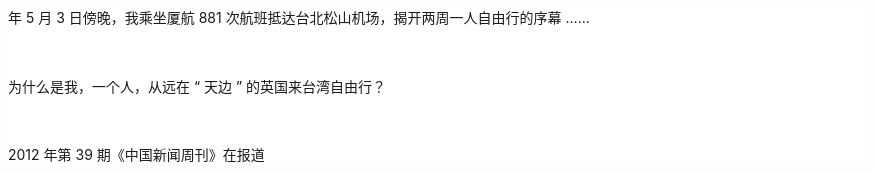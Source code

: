   <span class="s1">
   年
  </span>
  <span class="s2">
   5
  </span>
  <span class="s1">
   月
  </span>
  <span class="s2">
   3
  </span>
  <span class="s1">
   日傍晚，我乘坐厦航
  </span>
  <span class="s2">
   881
  </span>
  <span class="s1">
   次航班抵达台北松山机场，揭开两周一人自由行的序幕
  </span>
  <span class="s2">
   ……
  </span>
 </p>
 <p class="p1">
  <span class="s1">
  </span>
  <br/>
 </p>
 <p class="p2">
  <span class="s1">
   为什么是我，一个人，从远在
  </span>
  <span class="s2">
   “
  </span>
  <span class="s1">
   天边
  </span>
  <span class="s2">
   ”
  </span>
  <span class="s1">
   的英国来台湾自由行？
  </span>
 </p>
 <p class="p1">
  <span class="s1">
  </span>
  <br/>
 </p>
 <p class="p2">
  <span class="s2">
   2012
  </span>
  <span class="s1">
   年第
  </span>
  <span class="s2">
   39
  </span>
  <span class="s1">
   期《中国新闻周刊》在报道